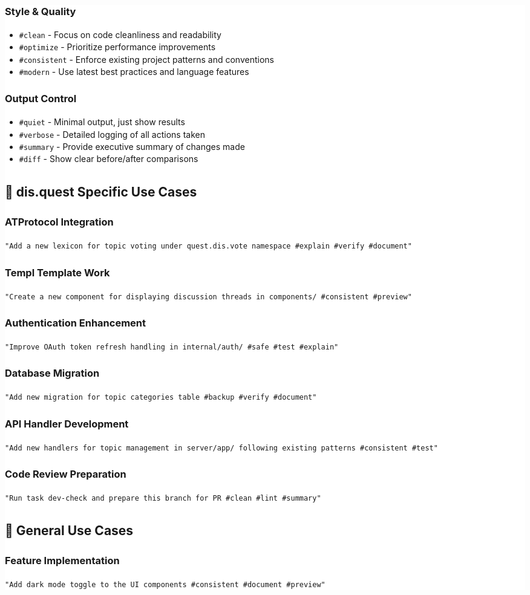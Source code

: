 ### Style & Quality
- `#clean` - Focus on code cleanliness and readability
- `#optimize` - Prioritize performance improvements
- `#consistent` - Enforce existing project patterns and conventions
- `#modern` - Use latest best practices and language features

### Output Control
- `#quiet` - Minimal output, just show results
- `#verbose` - Detailed logging of all actions taken
- `#summary` - Provide executive summary of changes made
- `#diff` - Show clear before/after comparisons

## 🎯 dis.quest Specific Use Cases

### ATProtocol Integration
```
"Add a new lexicon for topic voting under quest.dis.vote namespace #explain #verify #document"
```

### Templ Template Work
```
"Create a new component for displaying discussion threads in components/ #consistent #preview"
```

### Authentication Enhancement
```
"Improve OAuth token refresh handling in internal/auth/ #safe #test #explain"
```

### Database Migration
```
"Add new migration for topic categories table #backup #verify #document"
```

### API Handler Development
```
"Add new handlers for topic management in server/app/ following existing patterns #consistent #test"
```

### Code Review Preparation
```
"Run task dev-check and prepare this branch for PR #clean #lint #summary"
```

## 🎯 General Use Cases

### Feature Implementation
```
"Add dark mode toggle to the UI components #consistent #document #preview"
```

